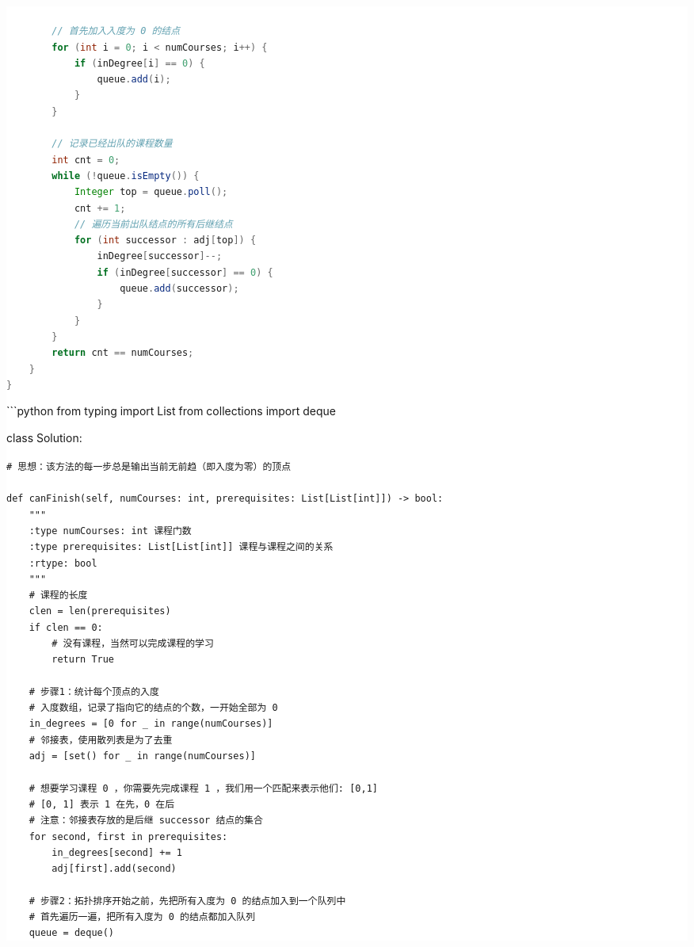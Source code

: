 ```java

        // 首先加入入度为 0 的结点
        for (int i = 0; i < numCourses; i++) {
            if (inDegree[i] == 0) {
                queue.add(i);
            }
        }

        // 记录已经出队的课程数量
        int cnt = 0;
        while (!queue.isEmpty()) {
            Integer top = queue.poll();
            cnt += 1;
            // 遍历当前出队结点的所有后继结点
            for (int successor : adj[top]) {
                inDegree[successor]--;
                if (inDegree[successor] == 0) {
                    queue.add(successor);
                }
            }
        }
        return cnt == numCourses;
    }
}
```
</CodeGroupItem>

<CodeGroupItem title="Python">
```python
from typing import List
from collections import deque

class Solution:

    # 思想：该方法的每一步总是输出当前无前趋（即入度为零）的顶点

    def canFinish(self, numCourses: int, prerequisites: List[List[int]]) -> bool:
        """
        :type numCourses: int 课程门数
        :type prerequisites: List[List[int]] 课程与课程之间的关系
        :rtype: bool
        """
        # 课程的长度
        clen = len(prerequisites)
        if clen == 0:
            # 没有课程，当然可以完成课程的学习
            return True

        # 步骤1：统计每个顶点的入度
        # 入度数组，记录了指向它的结点的个数，一开始全部为 0
        in_degrees = [0 for _ in range(numCourses)]
        # 邻接表，使用散列表是为了去重
        adj = [set() for _ in range(numCourses)]

        # 想要学习课程 0 ，你需要先完成课程 1 ，我们用一个匹配来表示他们: [0,1]
        # [0, 1] 表示 1 在先，0 在后
        # 注意：邻接表存放的是后继 successor 结点的集合
        for second, first in prerequisites:
            in_degrees[second] += 1
            adj[first].add(second)

        # 步骤2：拓扑排序开始之前，先把所有入度为 0 的结点加入到一个队列中
        # 首先遍历一遍，把所有入度为 0 的结点都加入队列
        queue = deque()
```